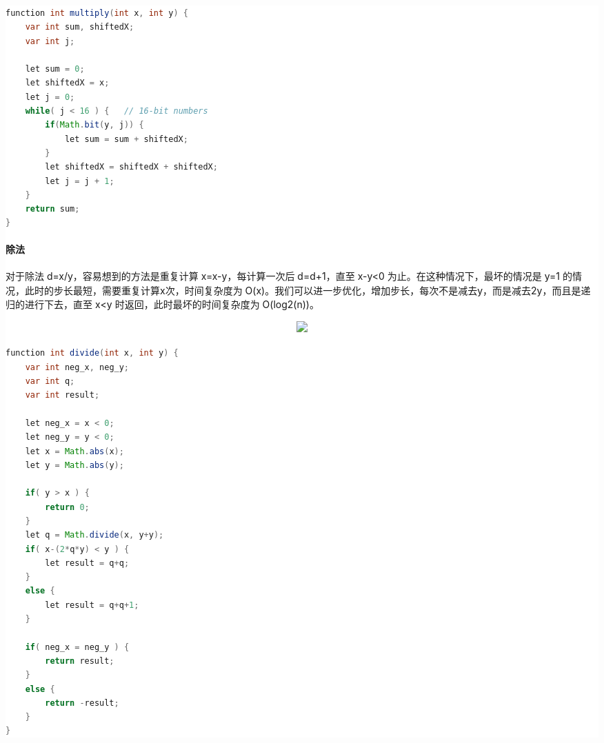 ```java
function int multiply(int x, int y) {
    var int sum, shiftedX;
    var int j;
    
    let sum = 0;
    let shiftedX = x;
    let j = 0;
    while( j < 16 ) {   // 16-bit numbers
        if(Math.bit(y, j)) {
            let sum = sum + shiftedX;
        }
        let shiftedX = shiftedX + shiftedX;
        let j = j + 1;
    }
    return sum;
}
```

#### 除法

对于除法 d=x/y，容易想到的方法是重复计算 x=x-y，每计算一次后 d=d+1，直至 x-y<0 为止。在这种情况下，最坏的情况是 y=1 的情况，此时的步长最短，需要重复计算x次，时间复杂度为 O(x)。我们可以进一步优化，增加步长，每次不是减去y，而是减去2y，而且是递归的进行下去，直至 x<y 时返回，此时最坏的时间复杂度为 O(log2(n))。

<center><img src="https://tva1.sinaimg.cn/large/00831rSTly1gcq7h7f8ezj311m0bk3yt.jpg" width="600"></center>

```java
function int divide(int x, int y) {
    var int neg_x, neg_y;
    var int q;
    var int result;
    
    let neg_x = x < 0;
    let neg_y = y < 0;
    let x = Math.abs(x);
    let y = Math.abs(y);

    if( y > x ) {
        return 0;
    }
    let q = Math.divide(x, y+y);
    if( x-(2*q*y) < y ) {
        let result = q+q;
    }
    else {
        let result = q+q+1;
    }
    
    if( neg_x = neg_y ) {
        return result;
    }
    else {
        return -result;
    }
}
```
